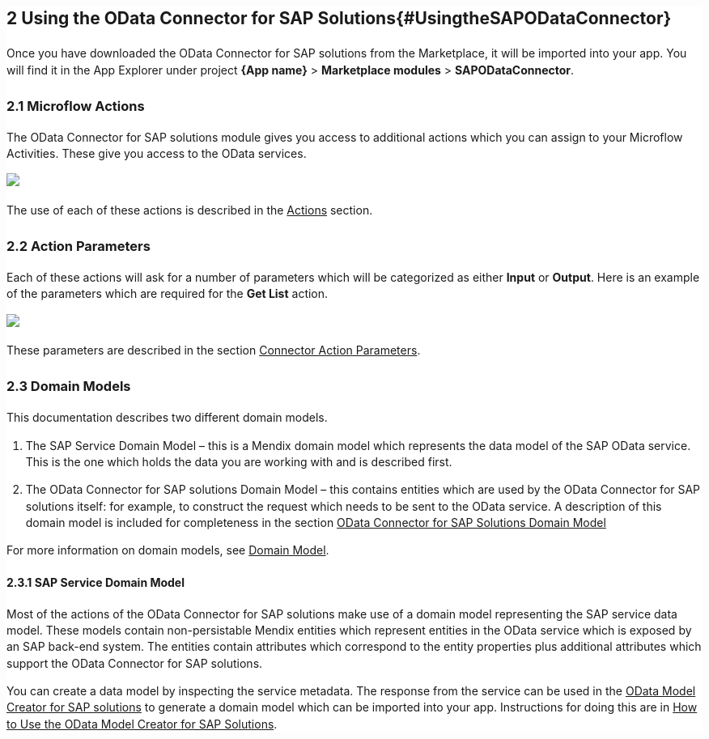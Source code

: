 ## 2 Using the OData Connector for SAP Solutions{#UsingtheSAPODataConnector}

Once you have downloaded the OData Connector for SAP solutions from the Marketplace, it will be imported into your app. You will find it in the App Explorer under project **{App name}** > **Marketplace modules** > **SAPODataConnector**.

### 2.1 Microflow Actions

The OData Connector for SAP solutions module gives you access to additional actions which you can assign to your Microflow Activities. These give you access to the OData services.

![](attachments/sap-odata-connector/actions-sapodataconnector.png)

The use of each of these actions is described in the [Actions](#Actions) section.

### 2.2 Action Parameters

Each of these actions will ask for a number of parameters which will be categorized as either **Input** or **Output**. Here is an example of the parameters which are required for the **Get List** action.

![](attachments/sap-odata-connector/actionparameters-sapodataconnector.png)

These parameters are described in the section [Connector Action Parameters](#ConnectorActionParameters).

### 2.3 Domain Models

This documentation describes two different domain models.

1. The SAP Service Domain Model – this is a Mendix domain model which represents the data model of the SAP OData service. This is the one which holds the data you are working with and is described first.

2. The OData Connector for SAP solutions Domain Model – this contains entities which are used by the OData Connector for SAP solutions itself: for example, to construct the request which needs to be sent to the OData service. A description of this domain model is included for completeness in the section [OData Connector for SAP Solutions Domain Model](#ConnectorDM)

For more information on domain models, see [Domain Model](/refguide/domain-model).

#### 2.3.1 SAP Service Domain Model

Most of the actions of the OData Connector for SAP solutions make use of a domain model representing the SAP service data model. These models contain non-persistable Mendix entities which represent entities in the OData service which is exposed by an SAP back-end system. The entities contain attributes which correspond to the entity properties plus additional attributes which support the OData Connector for SAP solutions.

You can create a data model by inspecting the service metadata. The response from the service can be used in the [OData Model Creator for SAP solutions](https://sapodatamodelcreator.mendixcloud.com/) to generate a domain model which can be imported into your app. Instructions for doing this are in [How to Use the OData Model Creator for SAP Solutions](/partners/sap/use-sap-odata-model-creator).
